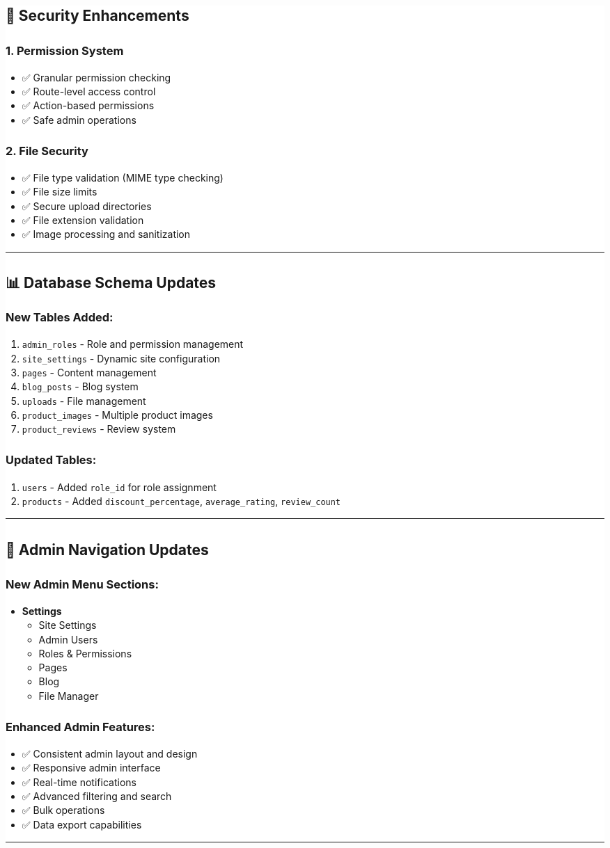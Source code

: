 ## 🔐 **Security Enhancements**

### **1. Permission System**
- ✅ Granular permission checking
- ✅ Route-level access control
- ✅ Action-based permissions
- ✅ Safe admin operations

### **2. File Security**
- ✅ File type validation (MIME type checking)
- ✅ File size limits
- ✅ Secure upload directories
- ✅ File extension validation
- ✅ Image processing and sanitization

---

## 📊 **Database Schema Updates**

### **New Tables Added:**
1. `admin_roles` - Role and permission management
2. `site_settings` - Dynamic site configuration
3. `pages` - Content management
4. `blog_posts` - Blog system
5. `uploads` - File management
6. `product_images` - Multiple product images
7. `product_reviews` - Review system

### **Updated Tables:**
1. `users` - Added `role_id` for role assignment
2. `products` - Added `discount_percentage`, `average_rating`, `review_count`

---

## 🎯 **Admin Navigation Updates**

### **New Admin Menu Sections:**
- **Settings**
  - Site Settings
  - Admin Users
  - Roles & Permissions
  - Pages
  - Blog
  - File Manager

### **Enhanced Admin Features:**
- ✅ Consistent admin layout and design
- ✅ Responsive admin interface
- ✅ Real-time notifications
- ✅ Advanced filtering and search
- ✅ Bulk operations
- ✅ Data export capabilities

---